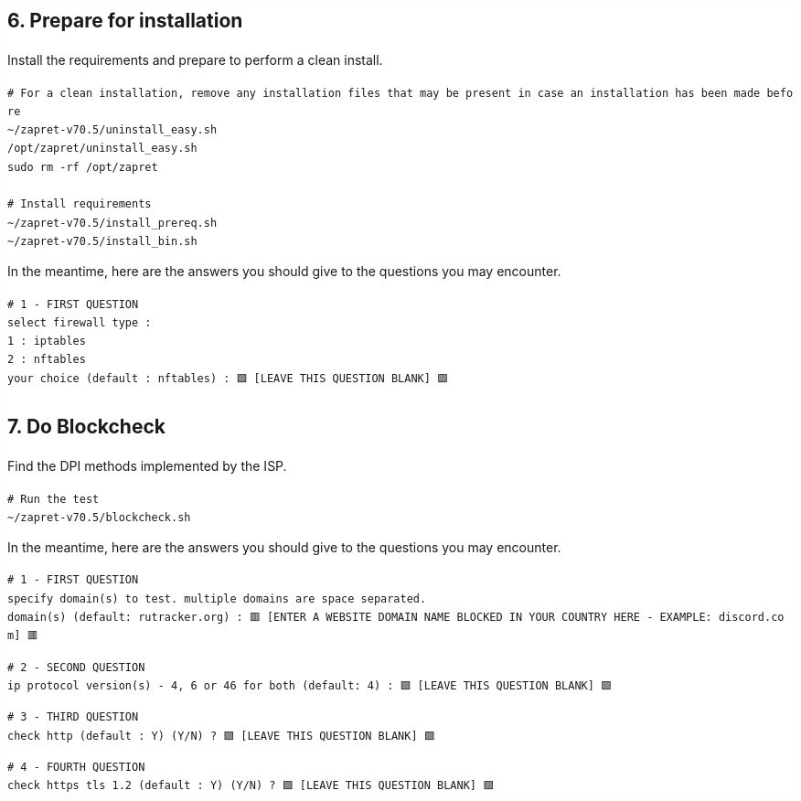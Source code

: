 ## 6. Prepare for installation

Install the requirements and prepare to perform a clean install.

```shell
# For a clean installation, remove any installation files that may be present in case an installation has been made before
~/zapret-v70.5/uninstall_easy.sh
/opt/zapret/uninstall_easy.sh
sudo rm -rf /opt/zapret

# Install requirements
~/zapret-v70.5/install_prereq.sh
~/zapret-v70.5/install_bin.sh
```

In the meantime, here are the answers you should give to the questions you may encounter.

```shell
# 1 - FIRST QUESTION
select firewall type :
1 : iptables
2 : nftables
your choice (default : nftables) : 🟩 [LEAVE THIS QUESTION BLANK] 🟩
```

## 7. Do Blockcheck

Find the DPI methods implemented by the ISP.

```shell
# Run the test
~/zapret-v70.5/blockcheck.sh
```

In the meantime, here are the answers you should give to the questions you may encounter.

```shell
# 1 - FIRST QUESTION
specify domain(s) to test. multiple domains are space separated.
domain(s) (default: rutracker.org) : 🟥 [ENTER A WEBSITE DOMAIN NAME BLOCKED IN YOUR COUNTRY HERE - EXAMPLE: discord.com] 🟥
```

```shell
# 2 - SECOND QUESTION
ip protocol version(s) - 4, 6 or 46 for both (default: 4) : 🟩 [LEAVE THIS QUESTION BLANK] 🟩
```

```shell
# 3 - THIRD QUESTION
check http (default : Y) (Y/N) ? 🟩 [LEAVE THIS QUESTION BLANK] 🟩
```

```shell
# 4 - FOURTH QUESTION
check https tls 1.2 (default : Y) (Y/N) ? 🟩 [LEAVE THIS QUESTION BLANK] 🟩
```
